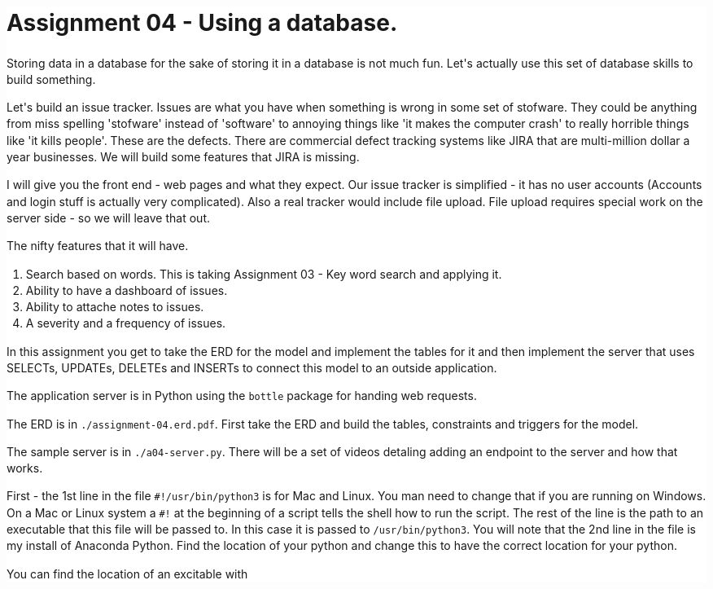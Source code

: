 

<style>
.pagebreak { page-break-before: always; }
.half { height: 200px; }
</style>


# Assignment 04 - Using a database.

Storing data in a database for the sake of storing it in a database is not much fun.
Let's actually use this set of database skills to build something.

Let's build an issue tracker.   Issues are what you have when something is wrong in
some set of stofware.  They could be anything from miss spelling 'stofware' instead
of 'software' to annoying things like 'it makes the computer crash' to really horrible things like 'it kills people'.   These are
the defects.  There are commercial defect tracking systems like JIRA that are multi-million
dollar a year businesses.   We will build some features that JIRA is missing.

I will give you the front end - web pages and what they expect.
Our issue tracker is simplified - it has no user accounts (Accounts and login stuff is
actually very complicated).   Also a real tracker would include file upload.  File upload
requires special work on the server side - so we will leave that out.

The nifty features that it will have.

1. Search based on words.  This is taking Assignment 03 - Key word search and applying it.
2. Ability to have a dashboard of issues.
3. Ability to attache notes to issues.
4. A severity and a frequency of issues.

In this assignment you get to take the ERD for the model and implement the tables for it
and then implement the server that uses SELECTs, UPDATEs, DELETEs and INSERTs to
connect this model to an outside application.

The application server is in Python using the `bottle` package for handing web
requests.

The ERD is in `./assignment-04.erd.pdf`.   First take the ERD and build the tables, constraints and
triggers for the model.

The sample server is in `./a04-server.py`.  There will be a set of videos detaling adding an
endpoint to the server and how that works.

First - the 1st line in the file `#!/usr/bin/python3` is for Mac and Linux.  You man need to change
that if you are running on Windows.   On a Mac or Linux system a `#!` at the beginning of a script tells
the shell how to run the script.  The rest of the line is the path to an executable that this file will
be passed to.  In this case it is passed to `/usr/bin/python3`.   You will note that the 2nd line in
the file is my install of Anaconda Python.    Find the location of your python and change this 
to have the correct location for your python.

You can find the location of an excitable with
